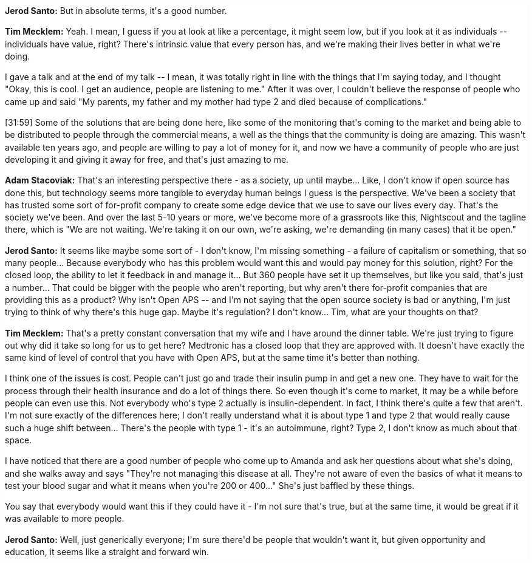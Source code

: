 **Jerod Santo:** But in absolute terms, it's a good number.

**Tim Mecklem:** Yeah. I mean, I guess if you at look at like a percentage, it might seem low, but if you look at it as individuals -- individuals have value, right? There's intrinsic value that every person has, and we're making their lives better in what we're doing.

I gave a talk and at the end of my talk -- I mean, it was totally right in line with the things that I'm saying today, and I thought "Okay, this is cool. I get an audience, people are listening to me." After it was over, I couldn't believe the response of people who came up and said "My parents, my father and my mother had type 2 and died because of complications."

\[31:59\] Some of the solutions that are being done here, like some of the monitoring that's coming to the market and being able to be distributed to people through the commercial means, a well as the things that the community is doing are amazing. This wasn't available ten years ago, and people are willing to pay a lot of money for it, and now we have a community of people who are just developing it and giving it away for free, and that's just amazing to me.

**Adam Stacoviak:** That's an interesting perspective there - as a society, up until maybe... Like, I don't know if open source has done this, but technology seems more tangible to everyday human beings I guess is the perspective. We've been a society that has trusted some sort of for-profit company to create some edge device that we use to save our lives every day. That's the society we've been. And over the last 5-10 years or more, we've become more of a grassroots like this, Nightscout and the tagline there, which is "We are not waiting. We're taking it on our own, we're asking, we're demanding (in many cases) that it be open."

**Jerod Santo:** It seems like maybe some sort of - I don't know, I'm missing something - a failure of capitalism or something, that so many people... Because everybody who has this problem would want this and would pay money for this solution, right? For the closed loop, the ability to let it feedback in and manage it... But 360 people have set it up themselves, but like you said, that's just a number... That could be bigger with the people who aren't reporting, but why aren't there for-profit companies that are providing this as a product? Why isn't Open APS -- and I'm not saying that the open source society is bad or anything, I'm just trying to think of why there's this huge gap. Maybe it's regulation? I don't know... Tim, what are your thoughts on that?

**Tim Mecklem:** That's a pretty constant conversation that my wife and I have around the dinner table. We're just trying to figure out why did it take so long for us to get here? Medtronic has a closed loop that they are approved with. It doesn't have exactly the same kind of level of control that you have with Open APS, but at the same time it's better than nothing.

I think one of the issues is cost. People can't just go and trade their insulin pump in and get a new one. They have to wait for the process through their health insurance and do a lot of things there. So even though it's come to market, it may be a while before people can even use this. Not everybody who's type 2 actually is insulin-dependent. In fact, I think there's quite a few that aren't. I'm not sure exactly of the differences here; I don't really understand what it is about type 1 and type 2 that would really cause such a huge shift between... There's the people with type 1 - it's an autoimmune, right? Type 2, I don't know as much about that space.

I have noticed that there are a good number of people who come up to Amanda and ask her questions about what she's doing, and she walks away and says "They're not managing this disease at all. They're not aware of even the basics of what it means to test your blood sugar and what it means when you're 200 or 400..." She's just baffled by these things.

You say that everybody would want this if they could have it - I'm not sure that's true, but at the same time, it would be great if it was available to more people.

**Jerod Santo:** Well, just generically everyone; I'm sure there'd be people that wouldn't want it, but given opportunity and education, it seems like a straight and forward win.

